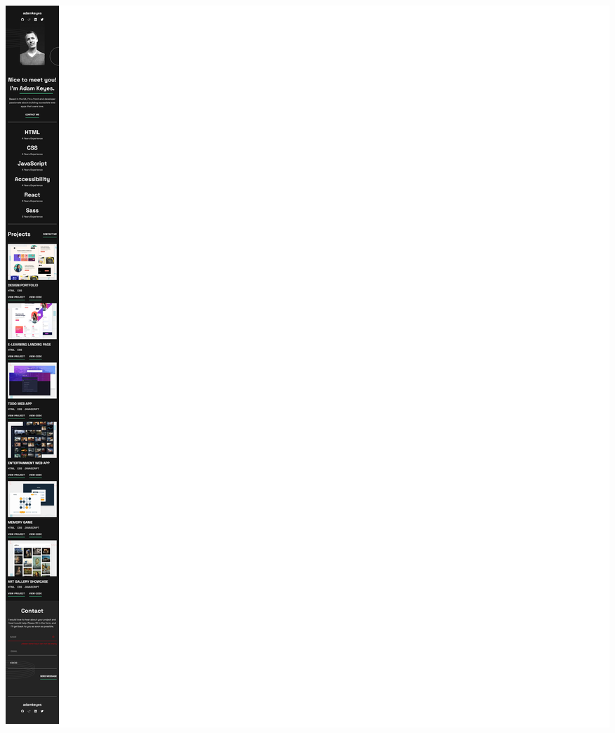 ![mobile preview](./public/Screenshot%202025-02-04%20at%2011-18-55%20Single%20Page%20Developer%20Portfolio.png)